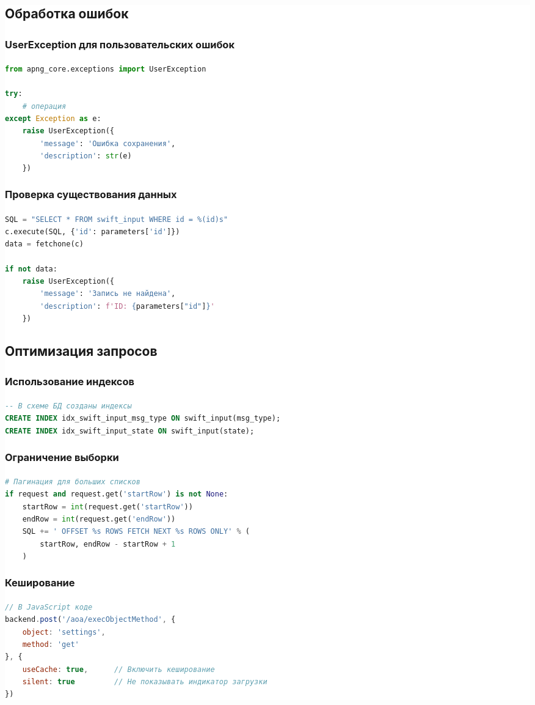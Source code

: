 ## Обработка ошибок

### UserException для пользовательских ошибок
```python
from apng_core.exceptions import UserException

try:
    # операция
except Exception as e:
    raise UserException({
        'message': 'Ошибка сохранения',
        'description': str(e)
    })
```

### Проверка существования данных
```python
SQL = "SELECT * FROM swift_input WHERE id = %(id)s"
c.execute(SQL, {'id': parameters['id']})
data = fetchone(c)

if not data:
    raise UserException({
        'message': 'Запись не найдена',
        'description': f'ID: {parameters["id"]}'
    })
```

## Оптимизация запросов

### Использование индексов
```sql
-- В схеме БД созданы индексы
CREATE INDEX idx_swift_input_msg_type ON swift_input(msg_type);
CREATE INDEX idx_swift_input_state ON swift_input(state);
```

### Ограничение выборки
```python
# Пагинация для больших списков
if request and request.get('startRow') is not None:
    startRow = int(request.get('startRow'))
    endRow = int(request.get('endRow'))
    SQL += ' OFFSET %s ROWS FETCH NEXT %s ROWS ONLY' % (
        startRow, endRow - startRow + 1
    )
```

### Кеширование
```javascript
// В JavaScript коде
backend.post('/aoa/execObjectMethod', {
    object: 'settings',
    method: 'get'
}, {
    useCache: true,      // Включить кеширование
    silent: true         // Не показывать индикатор загрузки
})
```
